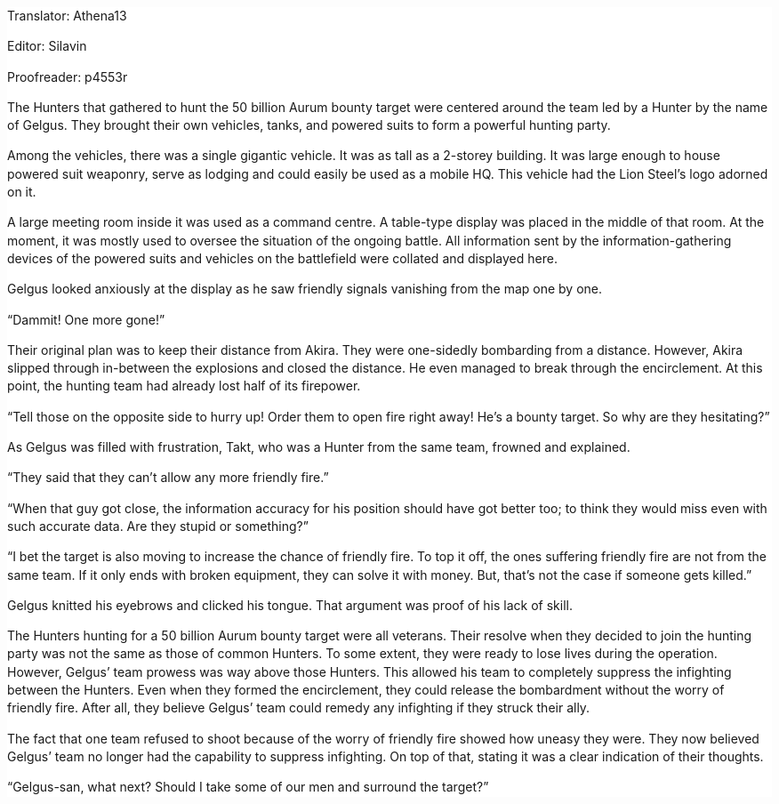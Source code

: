 Translator: Athena13

Editor: Silavin

Proofreader: p4553r

The Hunters that gathered to hunt the 50 billion Aurum bounty target were centered around the team led by a Hunter by the name of Gelgus. They brought their own vehicles, tanks, and powered suits to form a powerful hunting party.

Among the vehicles, there was a single gigantic vehicle. It was as tall as a 2-storey building. It was large enough to house powered suit weaponry, serve as lodging and could easily be used as a mobile HQ. This vehicle had the Lion Steel’s logo adorned on it.

A large meeting room inside it was used as a command centre. A table-type display was placed in the middle of that room. At the moment, it was mostly used to oversee the situation of the ongoing battle. All information sent by the information-gathering devices of the powered suits and vehicles on the battlefield were collated and displayed here.

Gelgus looked anxiously at the display as he saw friendly signals vanishing from the map one by one.

“Dammit! One more gone!”

Their original plan was to keep their distance from Akira. They were one-sidedly bombarding from a distance. However, Akira slipped through in-between the explosions and closed the distance. He even managed to break through the encirclement. At this point, the hunting team had already lost half of its firepower.

“Tell those on the opposite side to hurry up! Order them to open fire right away! He’s a bounty target. So why are they hesitating?”

As Gelgus was filled with frustration, Takt, who was a Hunter from the same team, frowned and explained.

“They said that they can’t allow any more friendly fire.”

“When that guy got close, the information accuracy for his position should have got better too; to think they would miss even with such accurate data. Are they stupid or something?”

“I bet the target is also moving to increase the chance of friendly fire. To top it off, the ones suffering friendly fire are not from the same team. If it only ends with broken equipment, they can solve it with money. But, that’s not the case if someone gets killed.”

Gelgus knitted his eyebrows and clicked his tongue. That argument was proof of his lack of skill.

The Hunters hunting for a 50 billion Aurum bounty target were all veterans. Their resolve when they decided to join the hunting party was not the same as those of common Hunters. To some extent, they were ready to lose lives during the operation. However, Gelgus’ team prowess was way above those Hunters. This allowed his team to completely suppress the infighting between the Hunters. Even when they formed the encirclement, they could release the bombardment without the worry of friendly fire. After all, they believe Gelgus’ team could remedy any infighting if they struck their ally.

The fact that one team refused to shoot because of the worry of friendly fire showed how uneasy they were. They now believed Gelgus’ team no longer had the capability to suppress infighting. On top of that, stating it was a clear indication of their thoughts.

“Gelgus-san, what next? Should I take some of our men and surround the target?”

